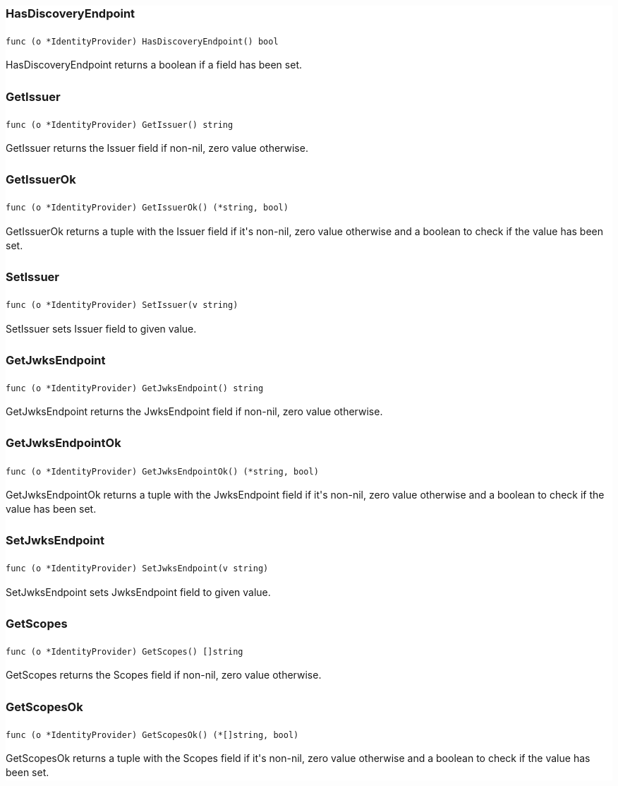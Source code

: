 ### HasDiscoveryEndpoint

`func (o *IdentityProvider) HasDiscoveryEndpoint() bool`

HasDiscoveryEndpoint returns a boolean if a field has been set.

### GetIssuer

`func (o *IdentityProvider) GetIssuer() string`

GetIssuer returns the Issuer field if non-nil, zero value otherwise.

### GetIssuerOk

`func (o *IdentityProvider) GetIssuerOk() (*string, bool)`

GetIssuerOk returns a tuple with the Issuer field if it's non-nil, zero value otherwise
and a boolean to check if the value has been set.

### SetIssuer

`func (o *IdentityProvider) SetIssuer(v string)`

SetIssuer sets Issuer field to given value.


### GetJwksEndpoint

`func (o *IdentityProvider) GetJwksEndpoint() string`

GetJwksEndpoint returns the JwksEndpoint field if non-nil, zero value otherwise.

### GetJwksEndpointOk

`func (o *IdentityProvider) GetJwksEndpointOk() (*string, bool)`

GetJwksEndpointOk returns a tuple with the JwksEndpoint field if it's non-nil, zero value otherwise
and a boolean to check if the value has been set.

### SetJwksEndpoint

`func (o *IdentityProvider) SetJwksEndpoint(v string)`

SetJwksEndpoint sets JwksEndpoint field to given value.


### GetScopes

`func (o *IdentityProvider) GetScopes() []string`

GetScopes returns the Scopes field if non-nil, zero value otherwise.

### GetScopesOk

`func (o *IdentityProvider) GetScopesOk() (*[]string, bool)`

GetScopesOk returns a tuple with the Scopes field if it's non-nil, zero value otherwise
and a boolean to check if the value has been set.
